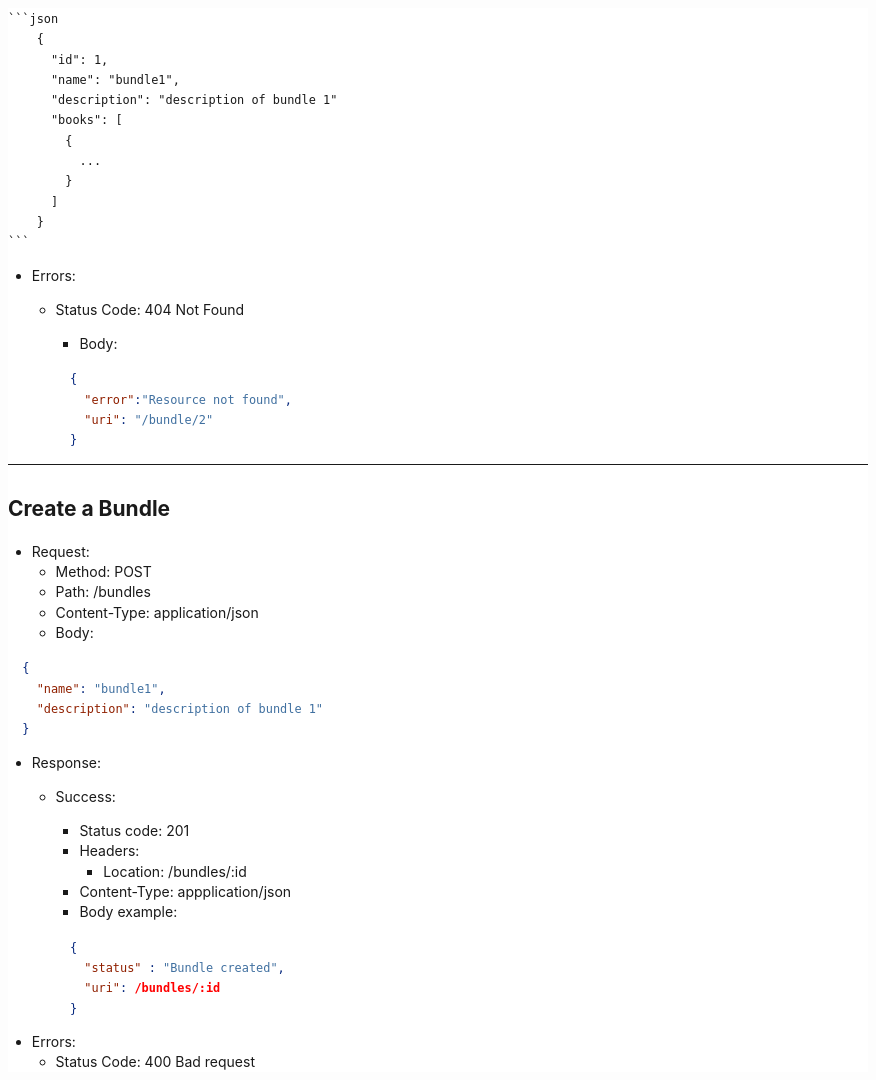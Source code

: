     ```json
        {
          "id": 1,
          "name": "bundle1",
          "description": "description of bundle 1"
          "books": [  
            {
              ...
            }
          ]
        }
    ```

 - Errors:
   - Status Code: 404 Not Found 

     - Body:
     ```json
       {
         "error":"Resource not found",
         "uri": "/bundle/2"
       }
     ```
---

## Create a Bundle

- Request:
  - Method: POST
  - Path: /bundles
  - Content-Type: application/json
  - Body:

```json
  {
    "name": "bundle1",
    "description": "description of bundle 1"
  }  
```

- Response:
  - Success:
    - Status code: 201
    - Headers:
      - Location: /bundles/:id
    - Content-Type: appplication/json
    - Body example:
 
    ```json
      {
        "status" : "Bundle created",
        "uri": /bundles/:id
      }
    ```
 - Errors:
   - Status Code: 400 Bad request
